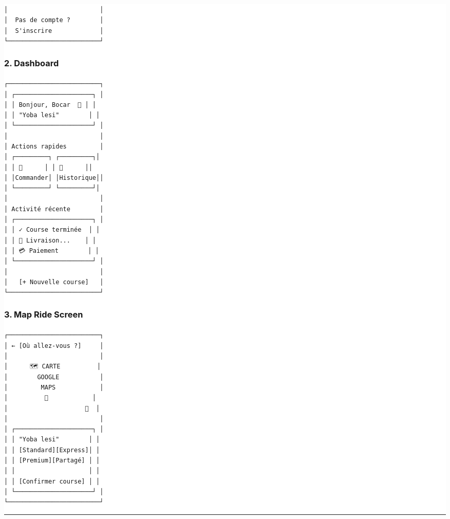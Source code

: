 ```
│                         │
│  Pas de compte ?        │
│  S'inscrire             │
└─────────────────────────┘
```

### 2. Dashboard
```
┌─────────────────────────┐
│ ┌─────────────────────┐ │
│ │ Bonjour, Bocar  🔔 │ │
│ │ "Yoba lesi"        │ │
│ └─────────────────────┘ │
│                         │
│ Actions rapides         │
│ ┌─────────┐ ┌─────────┐│
│ │ 🚗      │ │ 📜      ││
│ │Commander│ │Historique││
│ └─────────┘ └─────────┘│
│                         │
│ Activité récente        │
│ ┌─────────────────────┐ │
│ │ ✓ Course terminée  │ │
│ │ 🚚 Livraison...    │ │
│ │ 💳 Paiement        │ │
│ └─────────────────────┘ │
│                         │
│   [+ Nouvelle course]   │
└─────────────────────────┘
```

### 3. Map Ride Screen
```
┌─────────────────────────┐
│ ← [Où allez-vous ?]     │
│                         │
│      🗺️ CARTE          │
│        GOOGLE           │
│         MAPS            │
│          📍            │
│                     🎯  │
│                         │
│ ┌─────────────────────┐ │
│ │ "Yoba lesi"        │ │
│ │ [Standard][Express]│ │
│ │ [Premium][Partagé] │ │
│ │                    │ │
│ │ [Confirmer course] │ │
│ └─────────────────────┘ │
└─────────────────────────┘
```

---